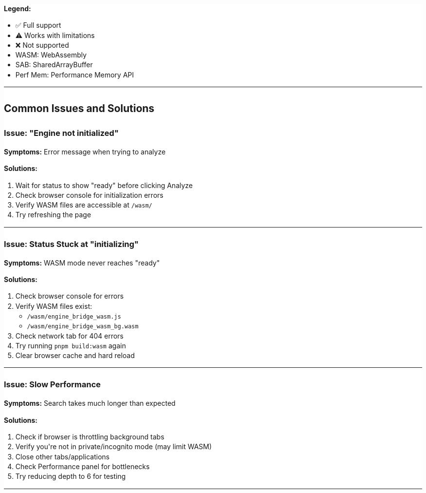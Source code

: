 **Legend:**

- ✅ Full support
- ⚠️ Works with limitations
- ❌ Not supported
- WASM: WebAssembly
- SAB: SharedArrayBuffer
- Perf Mem: Performance Memory API

---

## Common Issues and Solutions

### Issue: "Engine not initialized"

**Symptoms:** Error message when trying to analyze

**Solutions:**

1. Wait for status to show "ready" before clicking Analyze
2. Check browser console for initialization errors
3. Verify WASM files are accessible at `/wasm/`
4. Try refreshing the page

---

### Issue: Status Stuck at "initializing"

**Symptoms:** WASM mode never reaches "ready"

**Solutions:**

1. Check browser console for errors
2. Verify WASM files exist:
   - `/wasm/engine_bridge_wasm.js`
   - `/wasm/engine_bridge_wasm_bg.wasm`
3. Check network tab for 404 errors
4. Try running `pnpm build:wasm` again
5. Clear browser cache and hard reload

---

### Issue: Slow Performance

**Symptoms:** Search takes much longer than expected

**Solutions:**

1. Check if browser is throttling background tabs
2. Verify you're not in private/incognito mode (may limit WASM)
3. Close other tabs/applications
4. Check Performance panel for bottlenecks
5. Try reducing depth to 6 for testing

---
